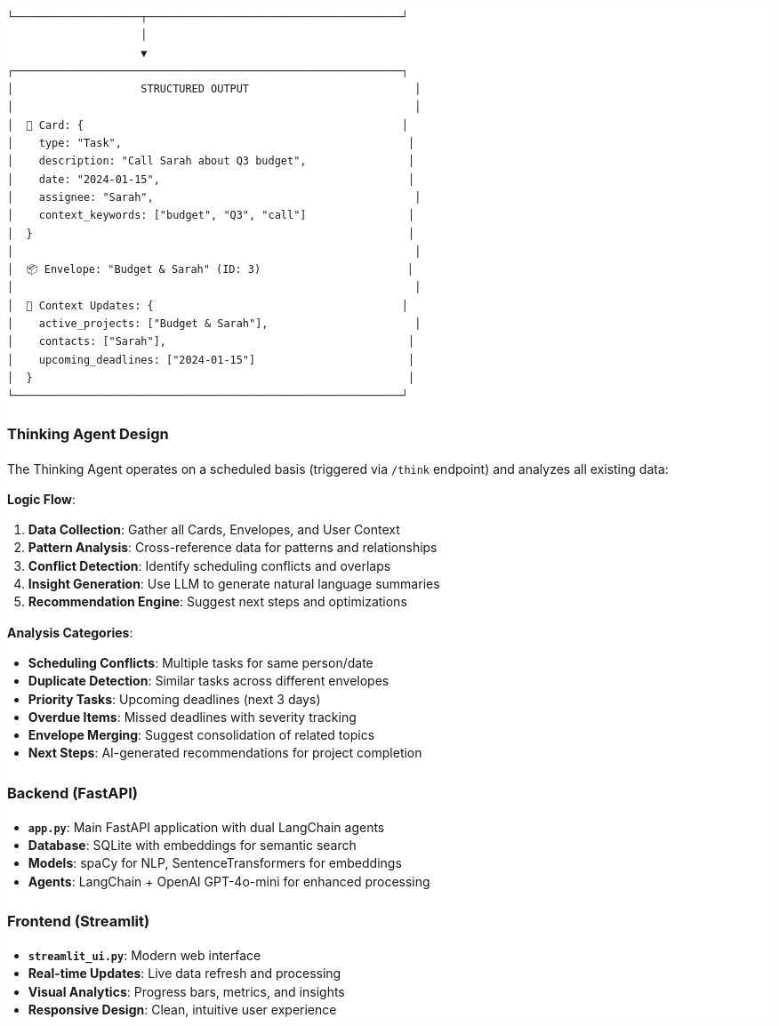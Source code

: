```
└────────────────────┬────────────────────────────────────────┘
                     │
                     ▼
┌─────────────────────────────────────────────────────────────┐
│                    STRUCTURED OUTPUT                          │
│                                                               │
│  📝 Card: {                                                  │
│    type: "Task",                                             │
│    description: "Call Sarah about Q3 budget",                │
│    date: "2024-01-15",                                       │
│    assignee: "Sarah",                                         │
│    context_keywords: ["budget", "Q3", "call"]                │
│  }                                                           │
│                                                               │
│  📦 Envelope: "Budget & Sarah" (ID: 3)                       │
│                                                               │
│  👤 Context Updates: {                                       │
│    active_projects: ["Budget & Sarah"],                       │
│    contacts: ["Sarah"],                                      │
│    upcoming_deadlines: ["2024-01-15"]                        │
│  }                                                           │
└─────────────────────────────────────────────────────────────┘
```

### Thinking Agent Design

The Thinking Agent operates on a scheduled basis (triggered via `/think` endpoint) and analyzes all existing data:

**Logic Flow**:
1. **Data Collection**: Gather all Cards, Envelopes, and User Context
2. **Pattern Analysis**: Cross-reference data for patterns and relationships
3. **Conflict Detection**: Identify scheduling conflicts and overlaps
4. **Insight Generation**: Use LLM to generate natural language summaries
5. **Recommendation Engine**: Suggest next steps and optimizations

**Analysis Categories**:
- **Scheduling Conflicts**: Multiple tasks for same person/date
- **Duplicate Detection**: Similar tasks across different envelopes
- **Priority Tasks**: Upcoming deadlines (next 3 days)
- **Overdue Items**: Missed deadlines with severity tracking
- **Envelope Merging**: Suggest consolidation of related topics
- **Next Steps**: AI-generated recommendations for project completion

### Backend (FastAPI)
- **`app.py`**: Main FastAPI application with dual LangChain agents
- **Database**: SQLite with embeddings for semantic search
- **Models**: spaCy for NLP, SentenceTransformers for embeddings
- **Agents**: LangChain + OpenAI GPT-4o-mini for enhanced processing

### Frontend (Streamlit)
- **`streamlit_ui.py`**: Modern web interface
- **Real-time Updates**: Live data refresh and processing
- **Visual Analytics**: Progress bars, metrics, and insights
- **Responsive Design**: Clean, intuitive user experience
